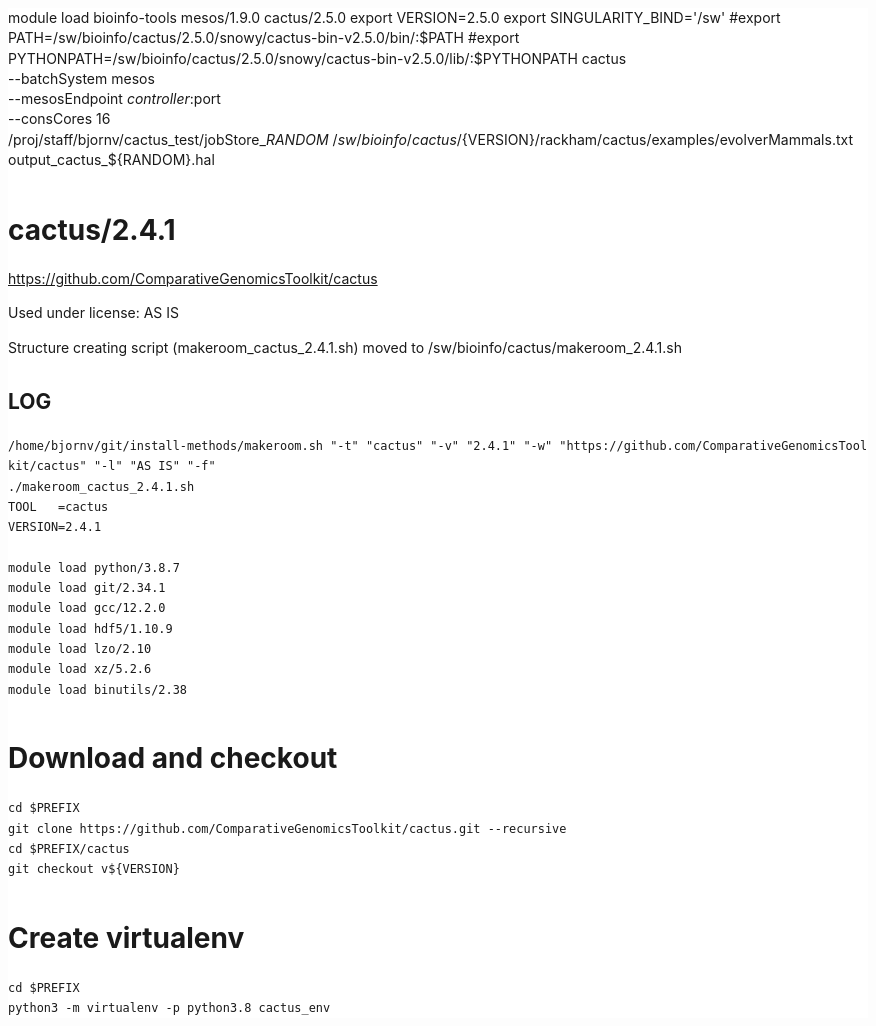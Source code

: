 module load bioinfo-tools mesos/1.9.0 cactus/2.5.0
export VERSION=2.5.0
export SINGULARITY_BIND='/sw'
#export PATH=/sw/bioinfo/cactus/2.5.0/snowy/cactus-bin-v2.5.0/bin/:$PATH
#export PYTHONPATH=/sw/bioinfo/cactus/2.5.0/snowy/cactus-bin-v2.5.0/lib/:$PYTHONPATH
cactus \
           --batchSystem mesos \
           --mesosEndpoint $controller:$port \
           --consCores 16 \
           /proj/staff/bjornv/cactus_test/jobStore_${RANDOM} \
           /sw/bioinfo/cactus/${VERSION}/rackham/cactus/examples/evolverMammals.txt \
           output_cactus_${RANDOM}.hal



cactus/2.4.1
========================

<https://github.com/ComparativeGenomicsToolkit/cactus>

Used under license:
AS IS


Structure creating script (makeroom_cactus_2.4.1.sh) moved to /sw/bioinfo/cactus/makeroom_2.4.1.sh

LOG
---

    /home/bjornv/git/install-methods/makeroom.sh "-t" "cactus" "-v" "2.4.1" "-w" "https://github.com/ComparativeGenomicsToolkit/cactus" "-l" "AS IS" "-f"
    ./makeroom_cactus_2.4.1.sh
    TOOL   =cactus
    VERSION=2.4.1

    module load python/3.8.7
    module load git/2.34.1
    module load gcc/12.2.0
    module load hdf5/1.10.9
    module load lzo/2.10
    module load xz/5.2.6
    module load binutils/2.38

# Download and checkout
    cd $PREFIX
    git clone https://github.com/ComparativeGenomicsToolkit/cactus.git --recursive
    cd $PREFIX/cactus
    git checkout v${VERSION}

# Create virtualenv
    cd $PREFIX
    python3 -m virtualenv -p python3.8 cactus_env
